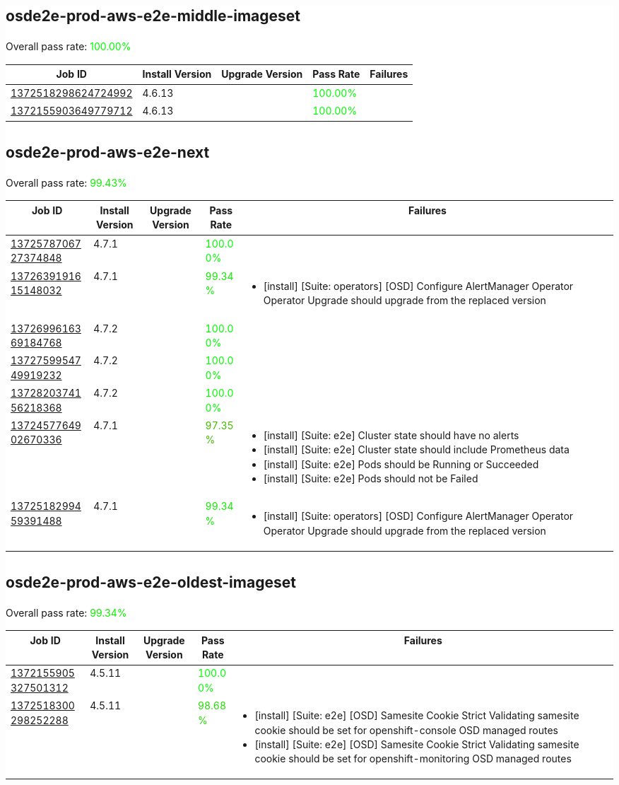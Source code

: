 

## osde2e-prod-aws-e2e-middle-imageset

Overall pass rate: <span style="color:#01fe00;">100.00%</span>

| Job ID | Install Version | Upgrade Version | Pass Rate | Failures |
|--------|-----------------|-----------------|-----------|----------|
[1372518298624724992](https://prow.ci.openshift.org/view/gs/origin-ci-test/logs/osde2e-prod-aws-e2e-middle-imageset/1372518298624724992) | 4.6.13 |  | <span style="color:#01fe00;">100.00%</span>|
[1372155903649779712](https://prow.ci.openshift.org/view/gs/origin-ci-test/logs/osde2e-prod-aws-e2e-middle-imageset/1372155903649779712) | 4.6.13 |  | <span style="color:#01fe00;">100.00%</span>|



## osde2e-prod-aws-e2e-next

Overall pass rate: <span style="color:#0ff000;">99.43%</span>

| Job ID | Install Version | Upgrade Version | Pass Rate | Failures |
|--------|-----------------|-----------------|-----------|----------|
[1372578706727374848](https://prow.ci.openshift.org/view/gs/origin-ci-test/logs/osde2e-prod-aws-e2e-next/1372578706727374848) | 4.7.1 |  | <span style="color:#01fe00;">100.00%</span>|
[1372639191615148032](https://prow.ci.openshift.org/view/gs/origin-ci-test/logs/osde2e-prod-aws-e2e-next/1372639191615148032) | 4.7.1 |  | <span style="color:#11ee00;">99.34%</span>|<ul><li>[install] [Suite: operators] [OSD] Configure AlertManager Operator Operator Upgrade should upgrade from the replaced version</li></ul>
[1372699616369184768](https://prow.ci.openshift.org/view/gs/origin-ci-test/logs/osde2e-prod-aws-e2e-next/1372699616369184768) | 4.7.2 |  | <span style="color:#01fe00;">100.00%</span>|
[1372759954749919232](https://prow.ci.openshift.org/view/gs/origin-ci-test/logs/osde2e-prod-aws-e2e-next/1372759954749919232) | 4.7.2 |  | <span style="color:#01fe00;">100.00%</span>|
[1372820374156218368](https://prow.ci.openshift.org/view/gs/origin-ci-test/logs/osde2e-prod-aws-e2e-next/1372820374156218368) | 4.7.2 |  | <span style="color:#01fe00;">100.00%</span>|
[1372457764902670336](https://prow.ci.openshift.org/view/gs/origin-ci-test/logs/osde2e-prod-aws-e2e-next/1372457764902670336) | 4.7.1 |  | <span style="color:#44bb00;">97.35%</span>|<ul><li>[install] [Suite: e2e] Cluster state should have no alerts</li><li>[install] [Suite: e2e] Cluster state should include Prometheus data</li><li>[install] [Suite: e2e] Pods should be Running or Succeeded</li><li>[install] [Suite: e2e] Pods should not be Failed</li></ul>
[1372518299459391488](https://prow.ci.openshift.org/view/gs/origin-ci-test/logs/osde2e-prod-aws-e2e-next/1372518299459391488) | 4.7.1 |  | <span style="color:#11ee00;">99.34%</span>|<ul><li>[install] [Suite: operators] [OSD] Configure AlertManager Operator Operator Upgrade should upgrade from the replaced version</li></ul>



## osde2e-prod-aws-e2e-oldest-imageset

Overall pass rate: <span style="color:#11ee00;">99.34%</span>

| Job ID | Install Version | Upgrade Version | Pass Rate | Failures |
|--------|-----------------|-----------------|-----------|----------|
[1372155905327501312](https://prow.ci.openshift.org/view/gs/origin-ci-test/logs/osde2e-prod-aws-e2e-oldest-imageset/1372155905327501312) | 4.5.11 |  | <span style="color:#01fe00;">100.00%</span>|
[1372518300298252288](https://prow.ci.openshift.org/view/gs/origin-ci-test/logs/osde2e-prod-aws-e2e-oldest-imageset/1372518300298252288) | 4.5.11 |  | <span style="color:#22dd00;">98.68%</span>|<ul><li>[install] [Suite: e2e] [OSD] Samesite Cookie Strict Validating samesite cookie should be set for openshift-console OSD managed routes</li><li>[install] [Suite: e2e] [OSD] Samesite Cookie Strict Validating samesite cookie should be set for openshift-monitoring OSD managed routes</li></ul>
